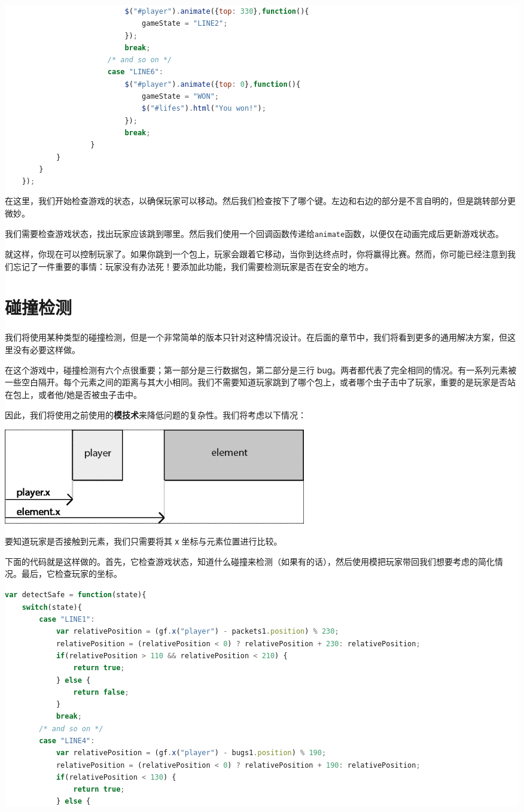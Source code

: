 ```js
                            $("#player").animate({top: 330},function(){
                                gameState = "LINE2";
                            });
                            break;
                        /* and so on */
                        case "LINE6":
                            $("#player").animate({top: 0},function(){
                                gameState = "WON";
                                $("#lifes").html("You won!");
                            });
                            break;
                    }
            }
        }
    });
```

在这里，我们开始检查游戏的状态，以确保玩家可以移动。然后我们检查按下了哪个键。左边和右边的部分是不言自明的，但是跳转部分更微妙。

我们需要检查游戏状态，找出玩家应该跳到哪里。然后我们使用一个回调函数传递给`animate`函数，以便仅在动画完成后更新游戏状态。

就这样，你现在可以控制玩家了。如果你跳到一个包上，玩家会跟着它移动，当你到达终点时，你将赢得比赛。然而，你可能已经注意到我们忘记了一件重要的事情：玩家没有办法死！要添加此功能，我们需要检测玩家是否在安全的地方。

# 碰撞检测

我们将使用某种类型的碰撞检测，但是一个非常简单的版本只针对这种情况设计。在后面的章节中，我们将看到更多的通用解决方案，但这里没有必要这样做。

在这个游戏中，碰撞检测有六个点很重要；第一部分是三行数据包，第二部分是三行 bug。两者都代表了完全相同的情况。有一系列元素被一些空白隔开。每个元素之间的距离与其大小相同。我们不需要知道玩家跳到了哪个包上，或者哪个虫子击中了玩家，重要的是玩家是否站在包上，或者他/她是否被虫子击中。

因此，我们将使用之前使用的**模技术**来降低问题的复杂性。我们将考虑以下情况：

![Collision detection](img/5060OT_02_05.jpg)

要知道玩家是否接触到元素，我们只需要将其 x 坐标与元素位置进行比较。

下面的代码就是这样做的。首先，它检查游戏状态，知道什么碰撞来检测（如果有的话），然后使用模把玩家带回我们想要考虑的简化情况。最后，它检查玩家的坐标。

```js
var detectSafe = function(state){
    switch(state){
        case "LINE1":
            var relativePosition = (gf.x("player") - packets1.position) % 230;
            relativePosition = (relativePosition < 0) ? relativePosition + 230: relativePosition;
            if(relativePosition > 110 && relativePosition < 210) {
                return true;
            } else {
                return false;
            }
            break;
        /* and so on */ 
        case "LINE4":
            var relativePosition = (gf.x("player") - bugs1.position) % 190;
            relativePosition = (relativePosition < 0) ? relativePosition + 190: relativePosition;
            if(relativePosition < 130) {
                return true;
            } else {
```